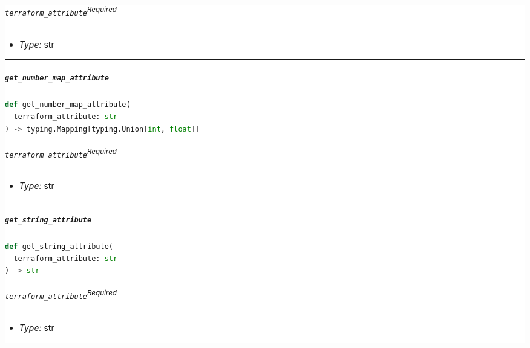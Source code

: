 ###### `terraform_attribute`<sup>Required</sup> <a name="terraform_attribute" id="rhizo-co-terraform-provider-oci.opsiOperationsInsightsWarehouseDownloadWarehouseWallet.OpsiOperationsInsightsWarehouseDownloadWarehouseWalletTimeoutsOutputReference.getNumberListAttribute.parameter.terraformAttribute"></a>

- *Type:* str

---

##### `get_number_map_attribute` <a name="get_number_map_attribute" id="rhizo-co-terraform-provider-oci.opsiOperationsInsightsWarehouseDownloadWarehouseWallet.OpsiOperationsInsightsWarehouseDownloadWarehouseWalletTimeoutsOutputReference.getNumberMapAttribute"></a>

```python
def get_number_map_attribute(
  terraform_attribute: str
) -> typing.Mapping[typing.Union[int, float]]
```

###### `terraform_attribute`<sup>Required</sup> <a name="terraform_attribute" id="rhizo-co-terraform-provider-oci.opsiOperationsInsightsWarehouseDownloadWarehouseWallet.OpsiOperationsInsightsWarehouseDownloadWarehouseWalletTimeoutsOutputReference.getNumberMapAttribute.parameter.terraformAttribute"></a>

- *Type:* str

---

##### `get_string_attribute` <a name="get_string_attribute" id="rhizo-co-terraform-provider-oci.opsiOperationsInsightsWarehouseDownloadWarehouseWallet.OpsiOperationsInsightsWarehouseDownloadWarehouseWalletTimeoutsOutputReference.getStringAttribute"></a>

```python
def get_string_attribute(
  terraform_attribute: str
) -> str
```

###### `terraform_attribute`<sup>Required</sup> <a name="terraform_attribute" id="rhizo-co-terraform-provider-oci.opsiOperationsInsightsWarehouseDownloadWarehouseWallet.OpsiOperationsInsightsWarehouseDownloadWarehouseWalletTimeoutsOutputReference.getStringAttribute.parameter.terraformAttribute"></a>

- *Type:* str

---
